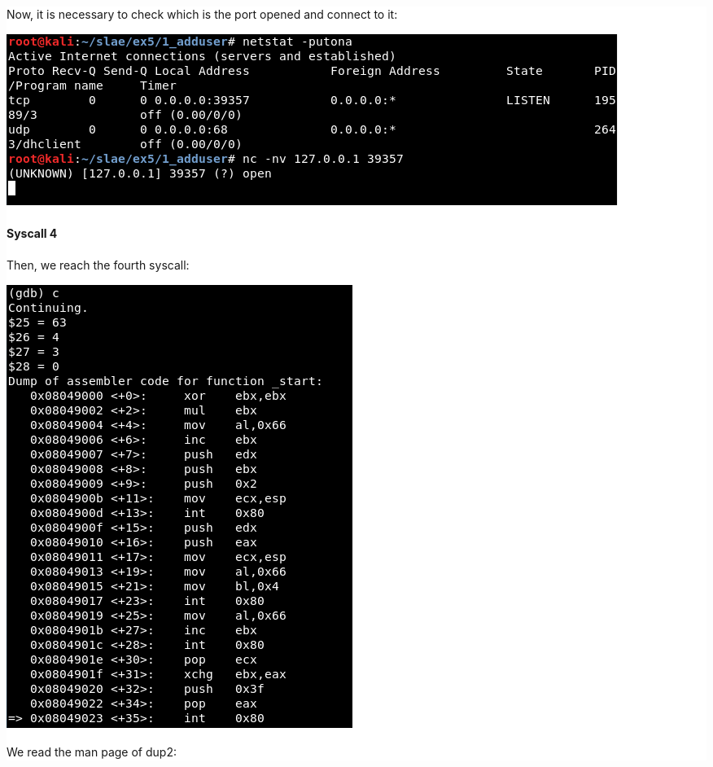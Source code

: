 
Now, it is necessary to check which is the port opened and connect to it:

![Screenshot](images/randbind/19.png)


#### Syscall 4

Then, we reach the fourth syscall:

![Screenshot](images/randbind/20.png)

We read the man page of dup2:
